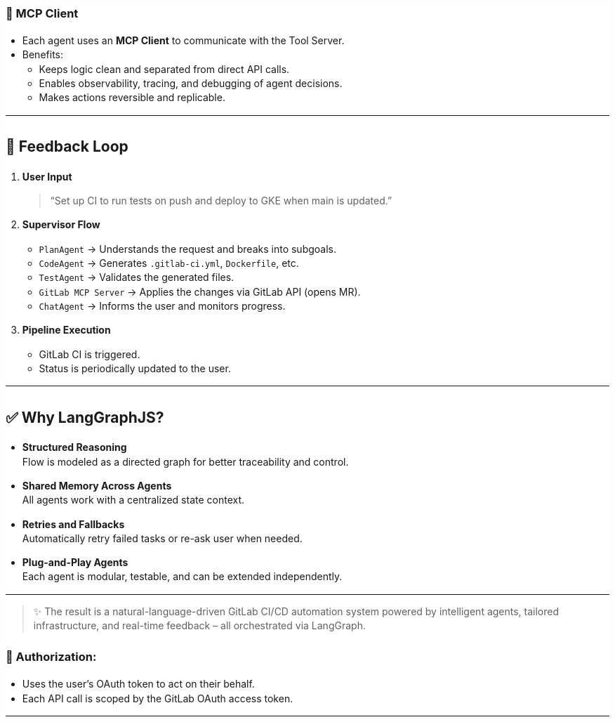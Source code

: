
### 🤝 MCP Client

- Each agent uses an **MCP Client** to communicate with the Tool Server.
- Benefits:
  - Keeps logic clean and separated from direct API calls.
  - Enables observability, tracing, and debugging of agent decisions.
  - Makes actions reversible and replicable.

---

## 🔄 Feedback Loop

1. **User Input**  
   > “Set up CI to run tests on push and deploy to GKE when main is updated.”

2. **Supervisor Flow**
   - `PlanAgent` → Understands the request and breaks into subgoals.
   - `CodeAgent` → Generates `.gitlab-ci.yml`, `Dockerfile`, etc.
   - `TestAgent` → Validates the generated files.
   - `GitLab MCP Server` → Applies the changes via GitLab API (opens MR).
   - `ChatAgent` → Informs the user and monitors progress.

3. **Pipeline Execution**
   - GitLab CI is triggered.
   - Status is periodically updated to the user.

---

## ✅ Why LangGraphJS?

- **Structured Reasoning**  
  Flow is modeled as a directed graph for better traceability and control.

- **Shared Memory Across Agents**  
  All agents work with a centralized state context.

- **Retries and Fallbacks**  
  Automatically retry failed tasks or re-ask user when needed.

- **Plug-and-Play Agents**  
  Each agent is modular, testable, and can be extended independently.

---

> ✨ The result is a natural-language-driven GitLab CI/CD automation system powered by intelligent agents, tailored infrastructure, and real-time feedback – all orchestrated via LangGraph.


### 🔐 Authorization:

* Uses the user’s OAuth token to act on their behalf.
* Each API call is scoped by the GitLab OAuth access token.

---
